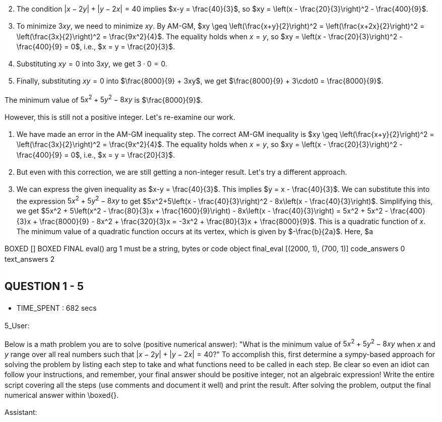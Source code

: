 2. The condition $|x-2y| + |y-2x| = 40$ implies $x-y = \frac{40}{3}$, so $xy = \left(x - \frac{20}{3}\right)^2 - \frac{400}{9}$.

3. To minimize $3xy$, we need to minimize $xy$. By AM-GM, $xy \geq \left(\frac{x+y}{2}\right)^2 = \left(\frac{x+2x}{2}\right)^2 = \left(\frac{3x}{2}\right)^2 = \frac{9x^2}{4}$. The equality holds when $x = y$, so $xy = \left(x - \frac{20}{3}\right)^2 - \frac{400}{9} = 0$, i.e., $x = y = \frac{20}{3}$.

4. Substituting $xy = 0$ into $3xy$, we get $3\cdot0 = 0$.

5. Finally, substituting $xy = 0$ into $\frac{8000}{9} + 3xy$, we get $\frac{8000}{9} + 3\cdot0 = \frac{8000}{9}$.

The minimum value of $5x^2+5y^2-8xy$ is $\frac{8000}{9}$.

However, this is still not a positive integer. Let's re-examine our work.

1. We have made an error in the AM-GM inequality step. The correct AM-GM inequality is $xy \geq \left(\frac{x+y}{2}\right)^2 = \left(\frac{3x}{2}\right)^2 = \frac{9x^2}{4}$. The equality holds when $x = y$, so $xy = \left(x - \frac{20}{3}\right)^2 - \frac{400}{9} = 0$, i.e., $x = y = \frac{20}{3}$.

2. But even with this correction, we are still getting a non-integer result. Let's try a different approach.

3. We can express the given inequality as $x-y = \frac{40}{3}$. This implies $y = x - \frac{40}{3}$. We can substitute this into the expression $5x^2+5y^2-8xy$ to get $5x^2+5\left(x - \frac{40}{3}\right)^2 - 8x\left(x - \frac{40}{3}\right)$. Simplifying this, we get $5x^2 + 5\left(x^2 - \frac{80}{3}x + \frac{1600}{9}\right) - 8x\left(x - \frac{40}{3}\right) = 5x^2 + 5x^2 - \frac{400}{3}x + \frac{8000}{9} - 8x^2 + \frac{320}{3}x = -3x^2 + \frac{80}{3}x + \frac{8000}{9}$. This is a quadratic function of $x$. The minimum value of a quadratic function occurs at its vertex, which is given by $-\frac{b}{2a}$. Here, $a

BOXED []
BOXED FINAL 
eval() arg 1 must be a string, bytes or code object final_eval
[(2000, 1), (700, 1)]
code_answers 0 text_answers 2



## QUESTION 1 - 5 
- TIME_SPENT : 682 secs

5_User:

Below is a math problem you are to solve (positive numerical answer):
"What is the minimum value of $5x^2+5y^2-8xy$ when $x$ and $y$ range over all real numbers such that $|x-2y| + |y-2x| = 40$?"
To accomplish this, first determine a sympy-based approach for solving the problem by listing each step to take and what functions need to be called in each step. Be clear so even an idiot can follow your instructions, and remember, your final answer should be positive integer, not an algebraic expression!
Write the entire script covering all the steps (use comments and document it well) and print the result. After solving the problem, output the final numerical answer within \boxed{}.

Assistant: 
